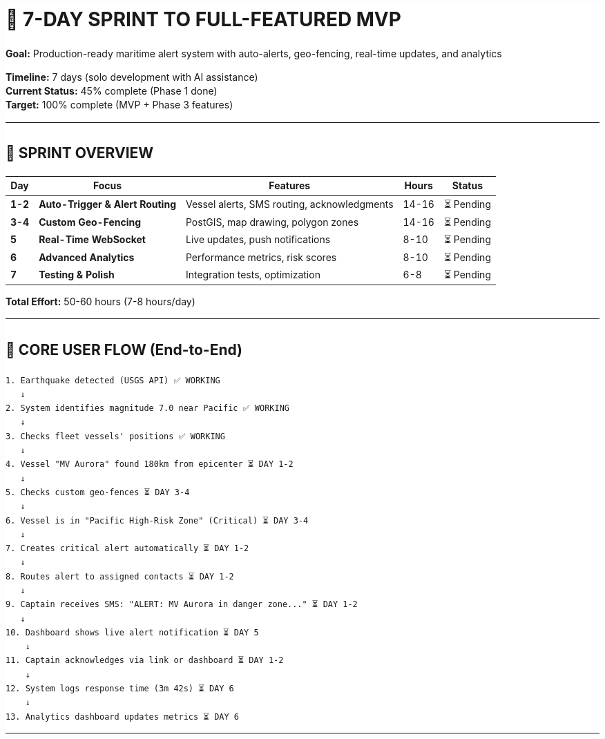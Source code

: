 # 🚀 7-DAY SPRINT TO FULL-FEATURED MVP

**Goal:** Production-ready maritime alert system with auto-alerts, geo-fencing, real-time updates, and analytics

**Timeline:** 7 days (solo development with AI assistance)  
**Current Status:** 45% complete (Phase 1 done)  
**Target:** 100% complete (MVP + Phase 3 features)

---

## 📅 **SPRINT OVERVIEW**

| Day | Focus | Features | Hours | Status |
|-----|-------|----------|-------|--------|
| **1-2** | **Auto-Trigger & Alert Routing** | Vessel alerts, SMS routing, acknowledgments | 14-16 | ⏳ Pending |
| **3-4** | **Custom Geo-Fencing** | PostGIS, map drawing, polygon zones | 14-16 | ⏳ Pending |
| **5** | **Real-Time WebSocket** | Live updates, push notifications | 8-10 | ⏳ Pending |
| **6** | **Advanced Analytics** | Performance metrics, risk scores | 8-10 | ⏳ Pending |
| **7** | **Testing & Polish** | Integration tests, optimization | 6-8 | ⏳ Pending |

**Total Effort:** 50-60 hours (7-8 hours/day)

---

## 🎯 **CORE USER FLOW (End-to-End)**

```
1. Earthquake detected (USGS API) ✅ WORKING
   ↓
2. System identifies magnitude 7.0 near Pacific ✅ WORKING
   ↓
3. Checks fleet vessels' positions ✅ WORKING
   ↓
4. Vessel "MV Aurora" found 180km from epicenter ⏳ DAY 1-2
   ↓
5. Checks custom geo-fences ⏳ DAY 3-4
   ↓
6. Vessel is in "Pacific High-Risk Zone" (Critical) ⏳ DAY 3-4
   ↓
7. Creates critical alert automatically ⏳ DAY 1-2
   ↓
8. Routes alert to assigned contacts ⏳ DAY 1-2
   ↓
9. Captain receives SMS: "ALERT: MV Aurora in danger zone..." ⏳ DAY 1-2
   ↓
10. Dashboard shows live alert notification ⏳ DAY 5
    ↓
11. Captain acknowledges via link or dashboard ⏳ DAY 1-2
    ↓
12. System logs response time (3m 42s) ⏳ DAY 6
    ↓
13. Analytics dashboard updates metrics ⏳ DAY 6
```

---